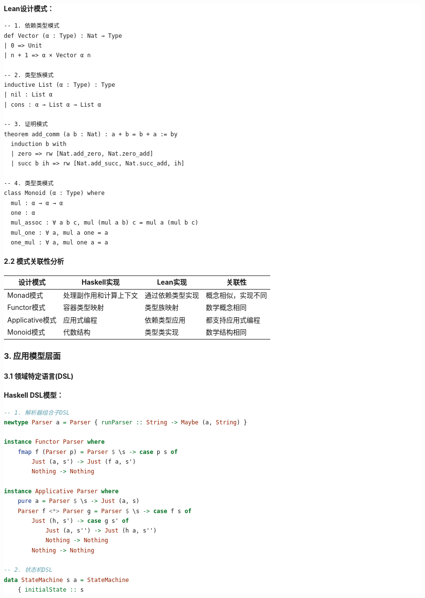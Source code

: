 
**Lean设计模式：**

```lean
-- 1. 依赖类型模式
def Vector (α : Type) : Nat → Type
| 0 => Unit
| n + 1 => α × Vector α n

-- 2. 类型族模式
inductive List (α : Type) : Type
| nil : List α
| cons : α → List α → List α

-- 3. 证明模式
theorem add_comm (a b : Nat) : a + b = b + a := by
  induction b with
  | zero => rw [Nat.add_zero, Nat.zero_add]
  | succ b ih => rw [Nat.add_succ, Nat.succ_add, ih]

-- 4. 类型类模式
class Monoid (α : Type) where
  mul : α → α → α
  one : α
  mul_assoc : ∀ a b c, mul (mul a b) c = mul a (mul b c)
  mul_one : ∀ a, mul a one = a
  one_mul : ∀ a, mul one a = a
```

#### 2.2 模式关联性分析

| 设计模式 | Haskell实现 | Lean实现 | 关联性 |
|---------|------------|----------|--------|
| Monad模式 | 处理副作用和计算上下文 | 通过依赖类型实现 | 概念相似，实现不同 |
| Functor模式 | 容器类型映射 | 类型族映射 | 数学概念相同 |
| Applicative模式 | 应用式编程 | 依赖类型应用 | 都支持应用式编程 |
| Monoid模式 | 代数结构 | 类型类实现 | 数学结构相同 |

### 3. 应用模型层面

#### 3.1 领域特定语言(DSL)

**Haskell DSL模型：**

```haskell
-- 1. 解析器组合子DSL
newtype Parser a = Parser { runParser :: String -> Maybe (a, String) }

instance Functor Parser where
    fmap f (Parser p) = Parser $ \s -> case p s of
        Just (a, s') -> Just (f a, s')
        Nothing -> Nothing

instance Applicative Parser where
    pure a = Parser $ \s -> Just (a, s)
    Parser f <*> Parser g = Parser $ \s -> case f s of
        Just (h, s') -> case g s' of
            Just (a, s'') -> Just (h a, s'')
            Nothing -> Nothing
        Nothing -> Nothing

-- 2. 状态机DSL
data StateMachine s a = StateMachine
    { initialState :: s
```